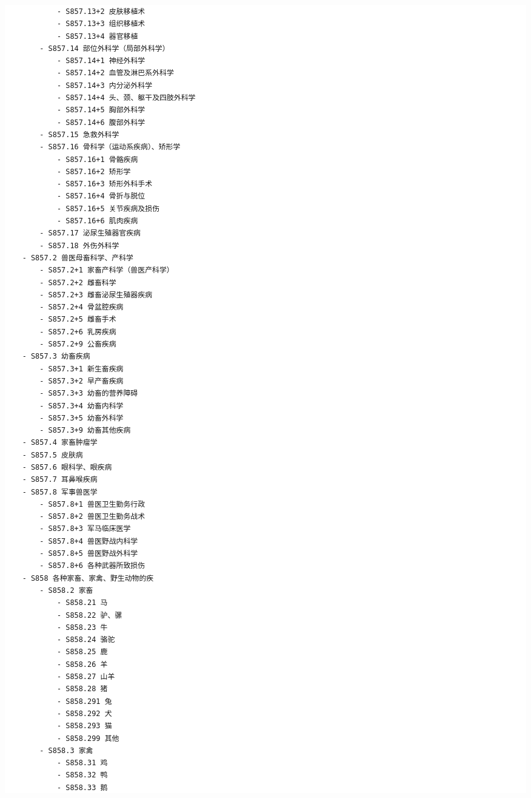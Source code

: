 				- S857.13+2 皮肤移植术
				- S857.13+3 组织移植术
				- S857.13+4 器官移植
			- S857.14 部位外科学（局部外科学）
				- S857.14+1 神经外科学
				- S857.14+2 血管及淋巴系外科学
				- S857.14+3 内分泌外科学
				- S857.14+4 头、颈、躯干及四肢外科学
				- S857.14+5 胸部外科学
				- S857.14+6 腹部外科学
			- S857.15 急救外科学
			- S857.16 骨科学（运动系疾病）、矫形学
				- S857.16+1 骨骼疾病
				- S857.16+2 矫形学
				- S857.16+3 矫形外科手术
				- S857.16+4 骨折与脱位
				- S857.16+5 关节疾病及损伤
				- S857.16+6 肌肉疾病
			- S857.17 泌尿生殖器官疾病
			- S857.18 外伤外科学
		- S857.2 兽医母畜科学、产科学
			- S857.2+1 家畜产科学（兽医产科学）
			- S857.2+2 雌畜科学
			- S857.2+3 雌畜泌尿生殖器疾病
			- S857.2+4 骨盆腔疾病
			- S857.2+5 雌畜手术
			- S857.2+6 乳房疾病
			- S857.2+9 公畜疾病
		- S857.3 幼畜疾病
			- S857.3+1 新生畜疾病
			- S857.3+2 早产畜疾病
			- S857.3+3 幼畜的营养障碍
			- S857.3+4 幼畜内科学
			- S857.3+5 幼畜外科学
			- S857.3+9 幼畜其他疾病
		- S857.4 家畜肿瘤学
		- S857.5 皮肤病
		- S857.6 眼科学、眼疾病
		- S857.7 耳鼻喉疾病
		- S857.8 军事兽医学
			- S857.8+1 兽医卫生勤务行政
			- S857.8+2 兽医卫生勤务战术
			- S857.8+3 军马临床医学
			- S857.8+4 兽医野战内科学
			- S857.8+5 兽医野战外科学
			- S857.8+6 各种武器所致损伤
		- S858 各种家畜、家禽、野生动物的疾
			- S858.2 家畜
				- S858.21 马
				- S858.22 驴、骡
				- S858.23 牛
				- S858.24 骆驼
				- S858.25 鹿
				- S858.26 羊
				- S858.27 山羊
				- S858.28 猪
				- S858.291 兔
				- S858.292 犬
				- S858.293 猫
				- S858.299 其他
			- S858.3 家禽
				- S858.31 鸡
				- S858.32 鸭
				- S858.33 鹅